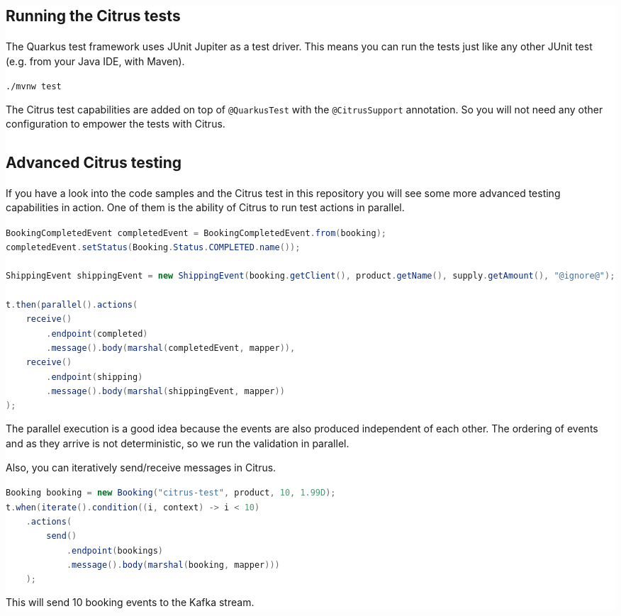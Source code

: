 ## Running the Citrus tests

The Quarkus test framework uses JUnit Jupiter as a test driver.
This means you can run the tests just like any other JUnit test (e.g. from your Java IDE, with Maven).

```shell script
./mvnw test
```

The Citrus test capabilities are added on top of `@QuarkusTest` with the `@CitrusSupport` annotation.
So you will not need any other configuration to empower the tests with Citrus.

## Advanced Citrus testing

If you have a look into the code samples and the Citrus test in this repository you will see some more advanced testing capabilities in action. 
One of them is the ability of Citrus to run test actions in parallel.

```java
BookingCompletedEvent completedEvent = BookingCompletedEvent.from(booking);
completedEvent.setStatus(Booking.Status.COMPLETED.name());

ShippingEvent shippingEvent = new ShippingEvent(booking.getClient(), product.getName(), supply.getAmount(), "@ignore@");

t.then(parallel().actions(
    receive()
        .endpoint(completed)
        .message().body(marshal(completedEvent, mapper)),
    receive()
        .endpoint(shipping)
        .message().body(marshal(shippingEvent, mapper))
);
```

The parallel execution is a good idea because the events are also produced independent of each other.
The ordering of events and as they arrive is not deterministic, so we run the validation in parallel.

Also, you can iteratively send/receive messages in Citrus.

```java
Booking booking = new Booking("citrus-test", product, 10, 1.99D);
t.when(iterate().condition((i, context) -> i < 10)
    .actions(
        send()
            .endpoint(bookings)
            .message().body(marshal(booking, mapper)))
    );
```

This will send 10 booking events to the Kafka stream.
